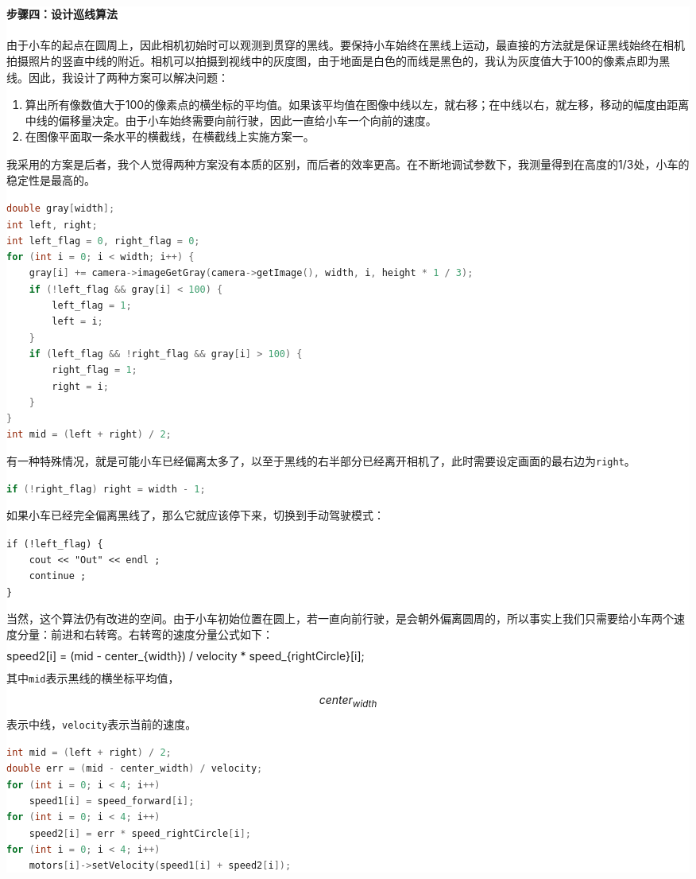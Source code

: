 
#### 步骤四：设计巡线算法

​		由于小车的起点在圆周上，因此相机初始时可以观测到贯穿的黑线。要保持小车始终在黑线上运动，最直接的方法就是保证黑线始终在相机拍摄照片的竖直中线的附近。相机可以拍摄到视线中的灰度图，由于地面是白色的而线是黑色的，我认为灰度值大于100的像素点即为黑线。因此，我设计了两种方案可以解决问题：

1. 算出所有像数值大于100的像素点的横坐标的平均值。如果该平均值在图像中线以左，就右移；在中线以右，就左移，移动的幅度由距离中线的偏移量决定。由于小车始终需要向前行驶，因此一直给小车一个向前的速度。
2. 在图像平面取一条水平的横截线，在横截线上实施方案一。

​		我采用的方案是后者，我个人觉得两种方案没有本质的区别，而后者的效率更高。在不断地调试参数下，我测量得到在高度的1/3处，小车的稳定性是最高的。

```c++
double gray[width];
int left, right;
int left_flag = 0, right_flag = 0;
for (int i = 0; i < width; i++) {
    gray[i] += camera->imageGetGray(camera->getImage(), width, i, height * 1 / 3);
    if (!left_flag && gray[i] < 100) {
        left_flag = 1;
        left = i;
    }
    if (left_flag && !right_flag && gray[i] > 100) {
        right_flag = 1;
        right = i;
    }
}
int mid = (left + right) / 2;
```

​		有一种特殊情况，就是可能小车已经偏离太多了，以至于黑线的右半部分已经离开相机了，此时需要设定画面的最右边为`right`。

```c++
if (!right_flag) right = width - 1;
```

​		如果小车已经完全偏离黑线了，那么它就应该停下来，切换到手动驾驶模式：

```
if (!left_flag) {
    cout << "Out" << endl ;
    continue ;
}
```

​		当然，这个算法仍有改进的空间。由于小车初始位置在圆上，若一直向前行驶，是会朝外偏离圆周的，所以事实上我们只需要给小车两个速度分量：前进和右转弯。右转弯的速度分量公式如下：
$$$$
speed2[i] = (mid - center_{width}) / velocity * speed_{rightCircle}[i];
$$$$
其中`mid`表示黑线的横坐标平均值，$$center_{width}$$表示中线，`velocity`表示当前的速度。

```c++
int mid = (left + right) / 2;
double err = (mid - center_width) / velocity;
for (int i = 0; i < 4; i++)
    speed1[i] = speed_forward[i];
for (int i = 0; i < 4; i++)
    speed2[i] = err * speed_rightCircle[i];
for (int i = 0; i < 4; i++)
    motors[i]->setVelocity(speed1[i] + speed2[i]);
```
